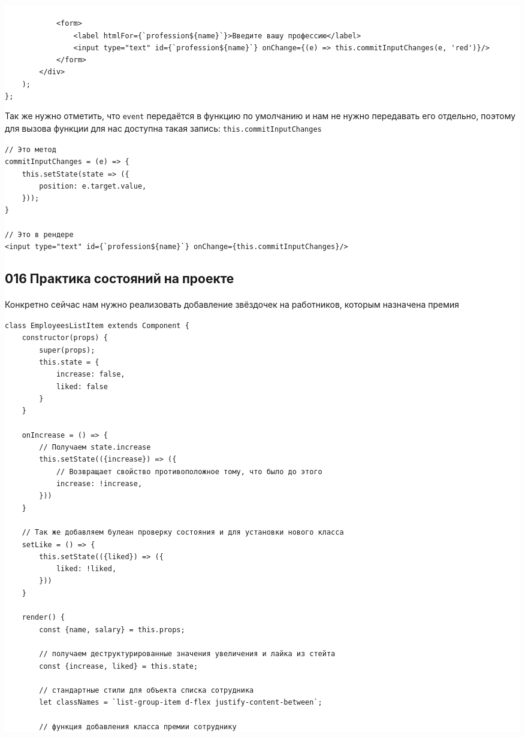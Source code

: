 ```JSX

            <form>
                <label htmlFor={`profession${name}`}>Введите вашу профессию</label>
                <input type="text" id={`profession${name}`} onChange={(e) => this.commitInputChanges(e, 'red')}/>
            </form>
        </div>
    );
};
```

Так же нужно отметить, что `event` передаётся в функцию по умолчанию и нам не нужно передавать его отдельно, поэтому для вызова функции для нас доступна такая запись: `this.commitInputChanges`

```JSX
// Это метод
commitInputChanges = (e) => {
    this.setState(state => ({
        position: e.target.value,
    }));
}

// Это в рендере
<input type="text" id={`profession${name}`} onChange={this.commitInputChanges}/>
```

## 016 Практика состояний на проекте

Конкретно сейчас нам нужно реализовать добавление звёздочек на работников, которым назначена премия

```JSX
class EmployeesListItem extends Component {
    constructor(props) {
        super(props);
        this.state = {
            increase: false,
            liked: false
        }
    }

    onIncrease = () => {
        // Получаем state.increase
        this.setState(({increase}) => ({
            // Возвращает свойство противоположное тому, что было до этого
            increase: !increase,
        }))
    }

	// Так же добавляем булеан проверку состояния и для установки нового класса
    setLike = () => {
        this.setState(({liked}) => ({
            liked: !liked,
        }))
    }

    render() {
        const {name, salary} = this.props;

        // получаем деструктурированные значения увеличения и лайка из стейта
        const {increase, liked} = this.state;

		// стандартные стили для объекта списка сотрудника
        let classNames = `list-group-item d-flex justify-content-between`;

		// функция добавления класса премии сотруднику
```
